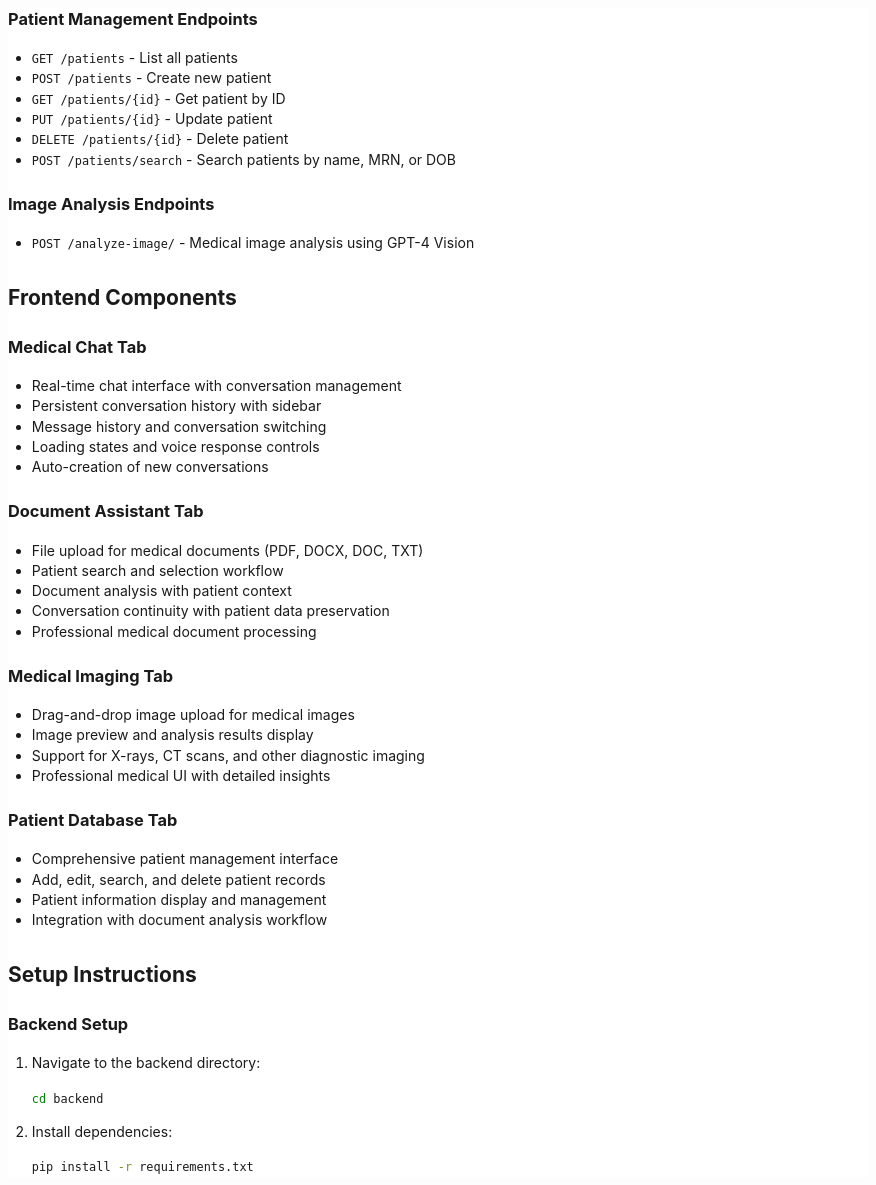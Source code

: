 ### Patient Management Endpoints
- `GET /patients` - List all patients
- `POST /patients` - Create new patient
- `GET /patients/{id}` - Get patient by ID
- `PUT /patients/{id}` - Update patient
- `DELETE /patients/{id}` - Delete patient
- `POST /patients/search` - Search patients by name, MRN, or DOB

### Image Analysis Endpoints
- `POST /analyze-image/` - Medical image analysis using GPT-4 Vision

## Frontend Components

### Medical Chat Tab
- Real-time chat interface with conversation management
- Persistent conversation history with sidebar
- Message history and conversation switching
- Loading states and voice response controls
- Auto-creation of new conversations

### Document Assistant Tab
- File upload for medical documents (PDF, DOCX, DOC, TXT)
- Patient search and selection workflow
- Document analysis with patient context
- Conversation continuity with patient data preservation
- Professional medical document processing

### Medical Imaging Tab
- Drag-and-drop image upload for medical images
- Image preview and analysis results display
- Support for X-rays, CT scans, and other diagnostic imaging
- Professional medical UI with detailed insights

### Patient Database Tab
- Comprehensive patient management interface
- Add, edit, search, and delete patient records
- Patient information display and management
- Integration with document analysis workflow

## Setup Instructions

### Backend Setup
1. Navigate to the backend directory:
   ```bash
   cd backend
   ```

2. Install dependencies:
   ```bash
   pip install -r requirements.txt
   ```
